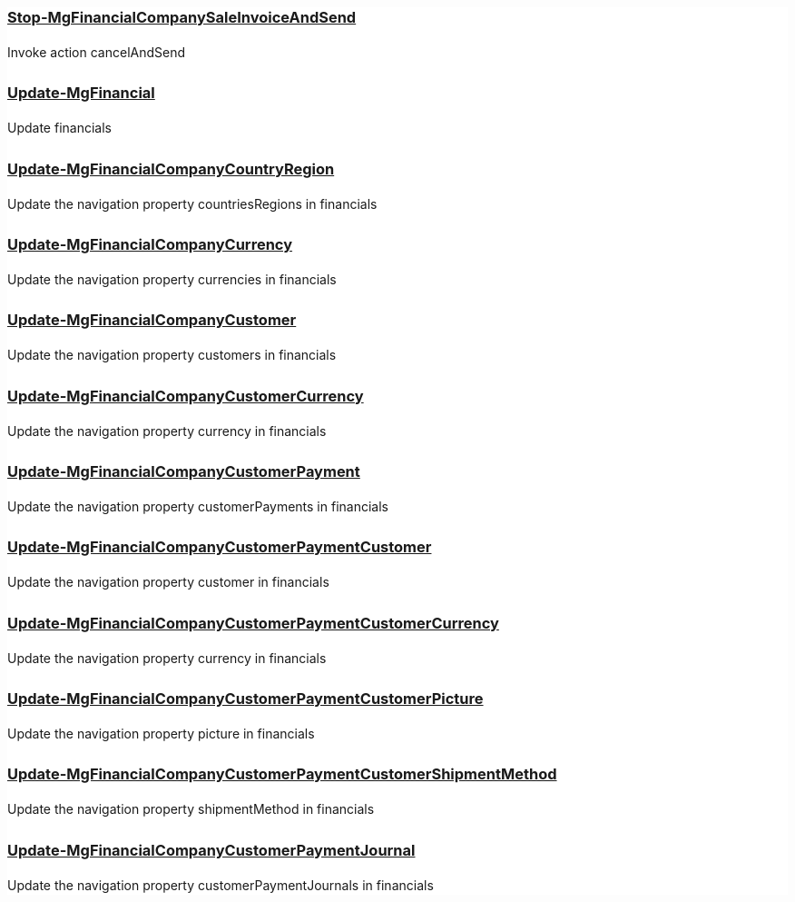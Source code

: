 ### [Stop-MgFinancialCompanySaleInvoiceAndSend](Stop-MgFinancialCompanySaleInvoiceAndSend.md)
Invoke action cancelAndSend

### [Update-MgFinancial](Update-MgFinancial.md)
Update financials

### [Update-MgFinancialCompanyCountryRegion](Update-MgFinancialCompanyCountryRegion.md)
Update the navigation property countriesRegions in financials

### [Update-MgFinancialCompanyCurrency](Update-MgFinancialCompanyCurrency.md)
Update the navigation property currencies in financials

### [Update-MgFinancialCompanyCustomer](Update-MgFinancialCompanyCustomer.md)
Update the navigation property customers in financials

### [Update-MgFinancialCompanyCustomerCurrency](Update-MgFinancialCompanyCustomerCurrency.md)
Update the navigation property currency in financials

### [Update-MgFinancialCompanyCustomerPayment](Update-MgFinancialCompanyCustomerPayment.md)
Update the navigation property customerPayments in financials

### [Update-MgFinancialCompanyCustomerPaymentCustomer](Update-MgFinancialCompanyCustomerPaymentCustomer.md)
Update the navigation property customer in financials

### [Update-MgFinancialCompanyCustomerPaymentCustomerCurrency](Update-MgFinancialCompanyCustomerPaymentCustomerCurrency.md)
Update the navigation property currency in financials

### [Update-MgFinancialCompanyCustomerPaymentCustomerPicture](Update-MgFinancialCompanyCustomerPaymentCustomerPicture.md)
Update the navigation property picture in financials

### [Update-MgFinancialCompanyCustomerPaymentCustomerShipmentMethod](Update-MgFinancialCompanyCustomerPaymentCustomerShipmentMethod.md)
Update the navigation property shipmentMethod in financials

### [Update-MgFinancialCompanyCustomerPaymentJournal](Update-MgFinancialCompanyCustomerPaymentJournal.md)
Update the navigation property customerPaymentJournals in financials
